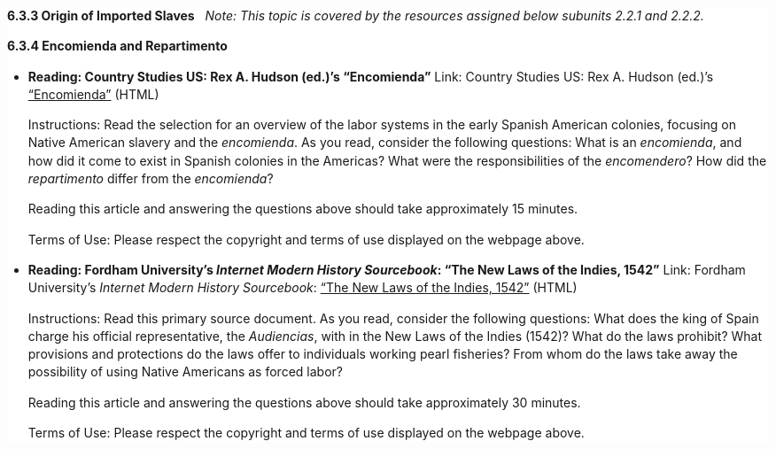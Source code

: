 **6.3.3 Origin of Imported Slaves** <span id="6.3.3"></span> 
*Note: This topic is covered by the resources assigned below subunits
2.2.1 and 2.2.2.*

**6.3.4 Encomienda and Repartimento** <span id="6.3.4"></span> 
-   **Reading: Country Studies US: Rex A. Hudson (ed.)’s “Encomienda”**
    Link: Country Studies US: Rex A. Hudson (ed.)’s
    [“Encomienda”](http://countrystudies.us/mexico/7.htm) (HTML)  
      
     Instructions: Read the selection for an overview of the labor
    systems in the early Spanish American colonies, focusing on Native
    American slavery and the *encomienda*. As you read, consider the
    following questions: What is an *encomienda*, and how did it come to
    exist in Spanish colonies in the Americas? What were the
    responsibilities of the *encomendero*? How did the *repartimento*
    differ from the *encomienda*?  
      
     Reading this article and answering the questions above should take
    approximately 15 minutes.  
      
     Terms of Use: Please respect the copyright and terms of use
    displayed on the webpage above.

-   **Reading: Fordham University’s *Internet Modern History
    Sourcebook*: “The New Laws of the Indies, 1542”**
    Link: Fordham University’s *Internet Modern History Sourcebook*:
    [“The New Laws of the Indies,
    1542”](http://www.fordham.edu/Halsall/mod/1542newlawsindies.asp)
    (HTML)  
      
     Instructions: Read this primary source document. As you read,
    consider the following questions: What does the king of Spain charge
    his official representative, the *Audiencias*, with in the New Laws
    of the Indies (1542)? What do the laws prohibit? What provisions and
    protections do the laws offer to individuals working pearl
    fisheries? From whom do the laws take away the possibility of using
    Native Americans as forced labor?  
      
     Reading this article and answering the questions above should take
    approximately 30 minutes.  
      
     Terms of Use: Please respect the copyright and terms of use
    displayed on the webpage above.


